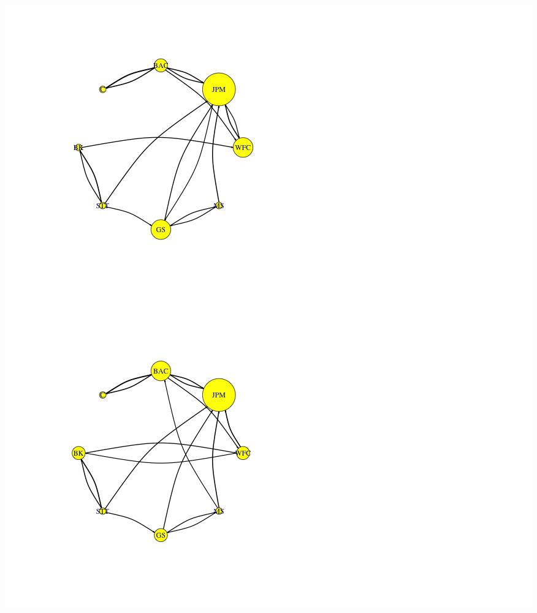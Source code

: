 ![Picture26](banking_network_in_degree_centrality_24.png)

![Picture27](banking_network_in_degree_centrality_25.png)
